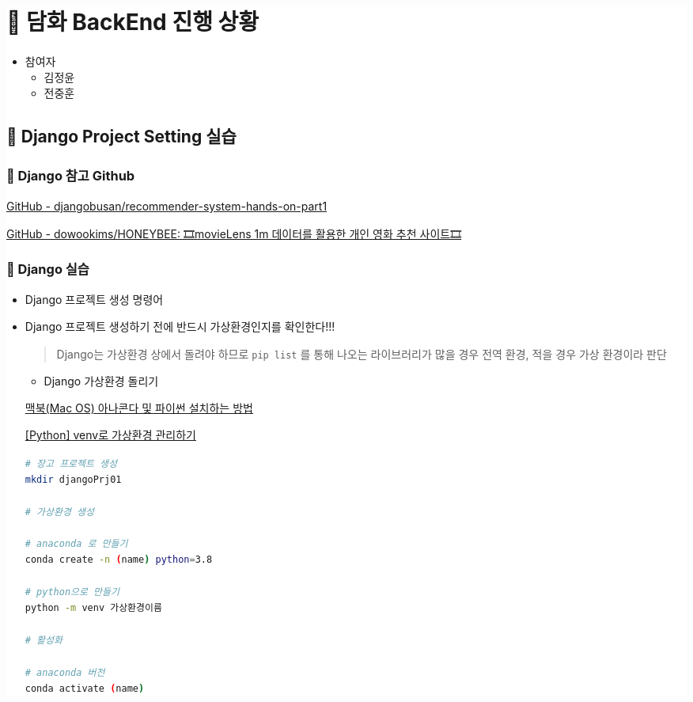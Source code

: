 # 📑 담화 BackEnd 진행 상황

- 참여자
    - 김정윤
    - 전중훈

## 📝 Django Project Setting 실습

### 📌 Django 참고 Github

[GitHub - djangobusan/recommender-system-hands-on-part1](https://github.com/djangobusan/recommender-system-hands-on-part1)

[GitHub - dowookims/HONEYBEE: 🎞movieLens 1m 데이터를 활용한 개인 영화 추천 사이트🎞](https://github.com/dowookims/HONEYBEE)

### 🧾 Django 실습

- Django 프로젝트 생성 명령어
- Django 프로젝트 생성하기 전에 반드시 가상환경인지를 확인한다!!!

    > Django는 가상환경 상에서 돌려야 하므로 `pip list` 를 통해 나오는 라이브러리가 많을 경우 전역 환경, 적을 경우 가상 환경이라 판단

    - Django 가상환경 돌리기

    [맥북(Mac OS) 아나콘다 및 파이썬 설치하는 방법](https://travislife.tistory.com/26)

    [[Python] venv로 가상환경 관리하기](https://hyun0k.tistory.com/entry/Python-venv%EB%A1%9C-%EA%B0%80%EC%83%81%ED%99%98%EA%B2%BD-%EA%B4%80%EB%A6%AC%ED%95%98%EA%B8%B0)

    ```bash
    # 장고 프로젝트 생성
    mkdir djangoPrj01

    # 가상환경 생성

    # anaconda 로 만들기
    conda create -n (name) python=3.8

    # python으로 만들기
    python -m venv 가상환경이름

    # 활성화

    # anaconda 버전
    conda activate (name)
